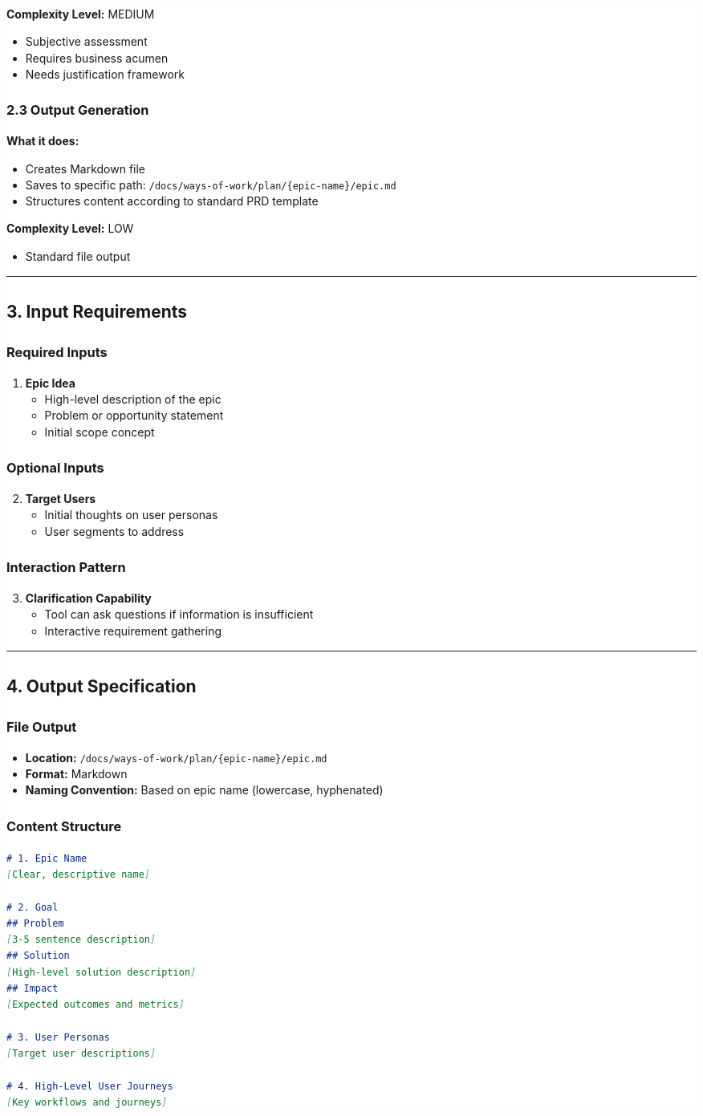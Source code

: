 **Complexity Level:** MEDIUM
- Subjective assessment
- Requires business acumen
- Needs justification framework

### 2.3 Output Generation
**What it does:**
- Creates Markdown file
- Saves to specific path: `/docs/ways-of-work/plan/{epic-name}/epic.md`
- Structures content according to standard PRD template

**Complexity Level:** LOW
- Standard file output

---

## 3. Input Requirements

### Required Inputs
1. **Epic Idea**
   - High-level description of the epic
   - Problem or opportunity statement
   - Initial scope concept

### Optional Inputs
2. **Target Users**
   - Initial thoughts on user personas
   - User segments to address

### Interaction Pattern
3. **Clarification Capability**
   - Tool can ask questions if information is insufficient
   - Interactive requirement gathering

---

## 4. Output Specification

### File Output
- **Location:** `/docs/ways-of-work/plan/{epic-name}/epic.md`
- **Format:** Markdown
- **Naming Convention:** Based on epic name (lowercase, hyphenated)

### Content Structure
```markdown
# 1. Epic Name
[Clear, descriptive name]

# 2. Goal
## Problem
[3-5 sentence description]
## Solution
[High-level solution description]
## Impact
[Expected outcomes and metrics]

# 3. User Personas
[Target user descriptions]

# 4. High-Level User Journeys
[Key workflows and journeys]

```